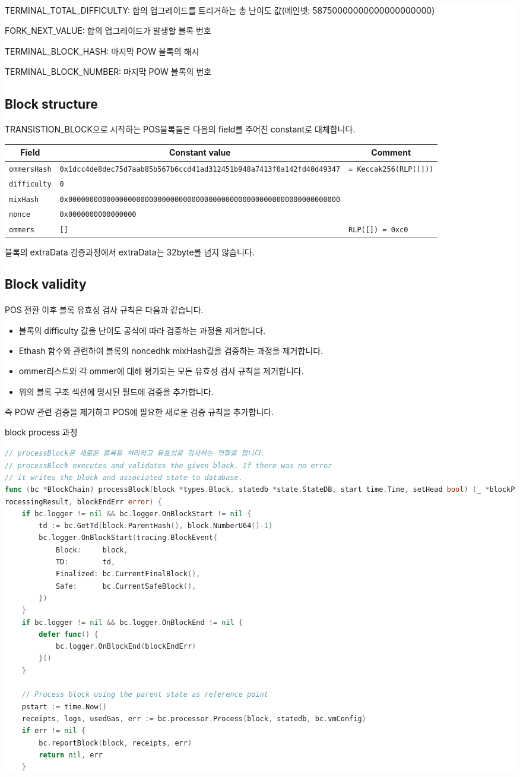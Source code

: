 TERMINAL_TOTAL_DIFFICULTY: 합의 업그레이드를 트리거하는 총 난이도 값(메인넷: 58750000000000000000000)

FORK_NEXT_VALUE: 합의 업그레이드가 발생할 블록 번호

TERMINAL_BLOCK_HASH: 마지막 POW 블록의 해시

TERMINAL_BLOCK_NUMBER: 마지막 POW 블록의 번호

## Block structure
TRANSISTION_BLOCK으로 시작하는 POS블록들은 다음의 field를 주어진 constant로 대체합니다.


| Field        | Constant value                                                      | Comment                      |
|--------------|---------------------------------------------------------------------|------------------------------|
| `ommersHash` | `0x1dcc4de8dec75d7aab85b567b6ccd41ad312451b948a7413f0a142fd40d49347` | `= Keccak256(RLP([]))`       |
| `difficulty` | `0`                                                                 |                              |
| `mixHash`    | `0x0000000000000000000000000000000000000000000000000000000000000000` |                              |
| `nonce`      | `0x0000000000000000`                                                |                              |
| `ommers`     | `[]`                                                                | `RLP([]) = 0xc0`             |

블록의 extraData 검증과정에서 extraData는 32byte를 넘지 않습니다.

## Block validity
POS 전환 이후 블록 유효성 검사 규칙은 다음과 같습니다.

- 블록의 difficulty 값을 난이도 공식에 따라 검증하는 과정을 제거합니다.

- Ethash 함수와 관련하여 블록의 noncedhk mixHash값을 검증하는 과정을 제거합니다.

- ommer리스트와 각 ommer에 대해 평가되는 모든 유효성 검사 규칙을 제거합니다.

- 위의 블록 구조 섹션에 명시된 필드에 검증을 추가합니다.

즉 POW 관련 검증을 제거하고 POS에 필요한 새로운 검증 규칙을 추가합니다.


block process 과정
```go
// processBlock은 새로운 블록을 처리하고 유효성을 검사하는 역할을 합니다.
// processBlock executes and validates the given block. If there was no error
// it writes the block and associated state to database.
func (bc *BlockChain) processBlock(block *types.Block, statedb *state.StateDB, start time.Time, setHead bool) (_ *blockProcessingResult, blockEndErr error) {
	if bc.logger != nil && bc.logger.OnBlockStart != nil {
		td := bc.GetTd(block.ParentHash(), block.NumberU64()-1)
		bc.logger.OnBlockStart(tracing.BlockEvent{
			Block:     block,
			TD:        td,
			Finalized: bc.CurrentFinalBlock(),
			Safe:      bc.CurrentSafeBlock(),
		})
	}
	if bc.logger != nil && bc.logger.OnBlockEnd != nil {
		defer func() {
			bc.logger.OnBlockEnd(blockEndErr)
		}()
	}

	// Process block using the parent state as reference point
	pstart := time.Now()
	receipts, logs, usedGas, err := bc.processor.Process(block, statedb, bc.vmConfig)
	if err != nil {
		bc.reportBlock(block, receipts, err)
		return nil, err
	}
```